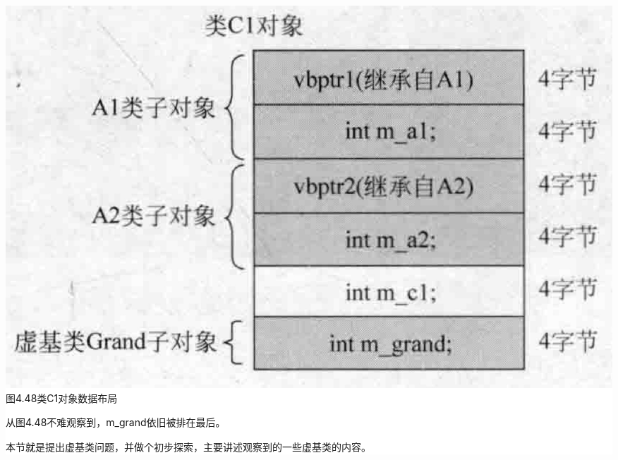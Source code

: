 ![](images/e4eea770a0743063989bb70021b903068b6bf45cab4815e12610cdb23b4a849e.jpg)  
图4.48类C1对象数据布局  

从图4.48不难观察到，m_grand依旧被排在最后。  

本节就是提出虚基类问题，并做个初步探索，主要讲述观察到的一些虚基类的内容。